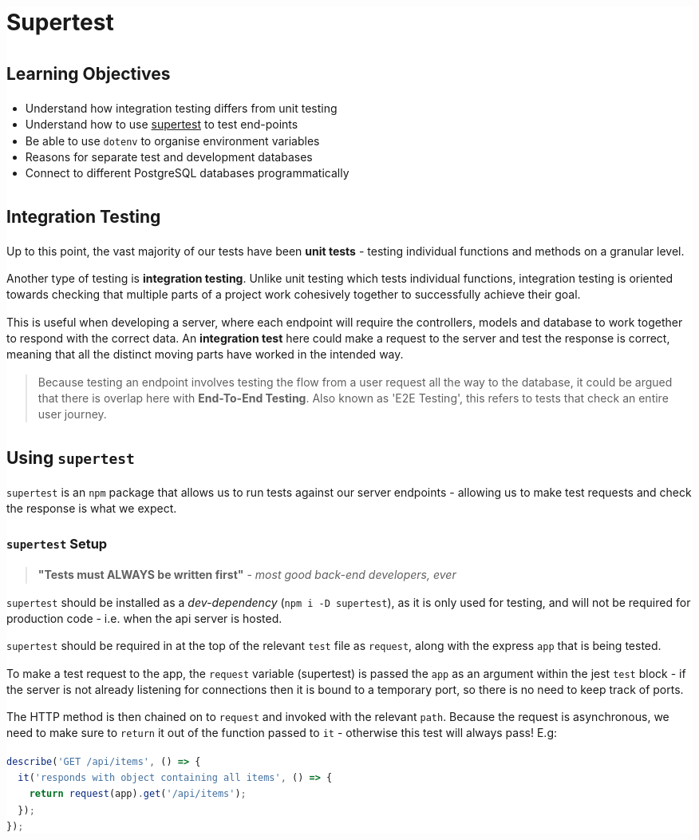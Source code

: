 # Supertest

## Learning Objectives

- Understand how integration testing differs from unit testing
- Understand how to use [supertest](https://www.npmjs.com/package/supertest) to test end-points
- Be able to use `dotenv` to organise environment variables
- Reasons for separate test and development databases
- Connect to different PostgreSQL databases programmatically

## Integration Testing

Up to this point, the vast majority of our tests have been **unit tests** - testing individual functions and methods on a granular level.

Another type of testing is **integration testing**. Unlike unit testing which tests individual functions, integration testing is oriented towards checking that multiple parts of a project work cohesively together to successfully achieve their goal.

This is useful when developing a server, where each endpoint will require the controllers, models and database to work together to respond with the correct data. An **integration test** here could make a request to the server and test the response is correct, meaning that all the distinct moving parts have worked in the intended way.

> Because testing an endpoint involves testing the flow from a user request all the way to the database, it could be argued that there is overlap here with **End-To-End Testing**. Also known as 'E2E Testing', this refers to tests that check an entire user journey.

## Using `supertest`

`supertest` is an `npm` package that allows us to run tests against our server endpoints - allowing us to make test requests and check the response is what we expect.

### `supertest` Setup

> **"Tests must ALWAYS be written first"** - _most good back-end developers, ever_

`supertest` should be installed as a _dev-dependency_ (`npm i -D supertest`), as it is only used for testing, and will not be required for production code - i.e. when the api server is hosted.

`supertest` should be required in at the top of the relevant `test` file as `request`, along with the express `app` that is being tested.

To make a test request to the app, the `request` variable (supertest) is passed the `app` as an argument within the jest `test` block - if the server is not already listening for connections then it is bound to a temporary port, so there is no need to keep track of ports.

The HTTP method is then chained on to `request` and invoked with the relevant `path`. Because the request is asynchronous, we need to make sure to `return` it out of the function passed to `it` - otherwise this test will always pass!
E.g:

```js
describe('GET /api/items', () => {
  it('responds with object containing all items', () => {
    return request(app).get('/api/items');
  });
});
```
